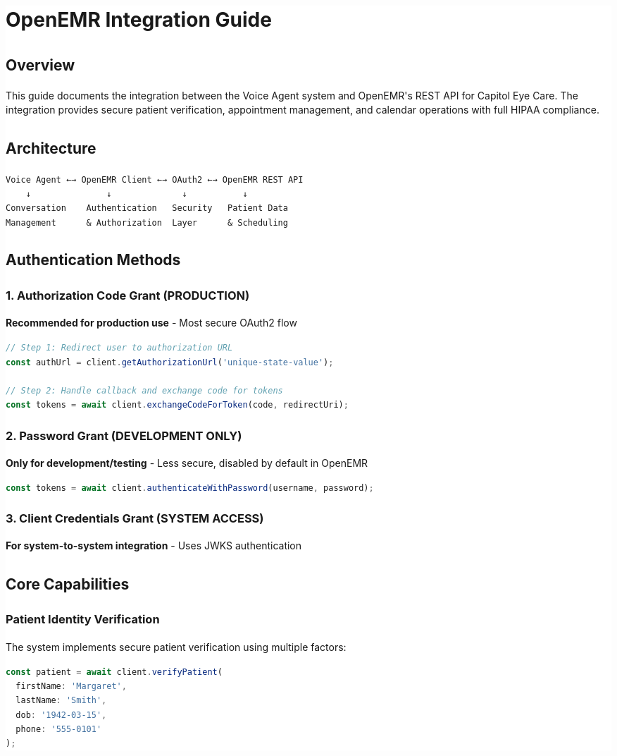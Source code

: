 # OpenEMR Integration Guide

## Overview

This guide documents the integration between the Voice Agent system and OpenEMR's REST API for Capitol Eye Care. The integration provides secure patient verification, appointment management, and calendar operations with full HIPAA compliance.

## Architecture

```
Voice Agent ←→ OpenEMR Client ←→ OAuth2 ←→ OpenEMR REST API
    ↓               ↓              ↓           ↓
Conversation    Authentication   Security   Patient Data
Management      & Authorization  Layer      & Scheduling
```

## Authentication Methods

### 1. Authorization Code Grant (PRODUCTION)
**Recommended for production use** - Most secure OAuth2 flow

```typescript
// Step 1: Redirect user to authorization URL
const authUrl = client.getAuthorizationUrl('unique-state-value');

// Step 2: Handle callback and exchange code for tokens
const tokens = await client.exchangeCodeForToken(code, redirectUri);
```

### 2. Password Grant (DEVELOPMENT ONLY)
**Only for development/testing** - Less secure, disabled by default in OpenEMR

```typescript
const tokens = await client.authenticateWithPassword(username, password);
```

### 3. Client Credentials Grant (SYSTEM ACCESS)
**For system-to-system integration** - Uses JWKS authentication

## Core Capabilities

### Patient Identity Verification

The system implements secure patient verification using multiple factors:

```typescript
const patient = await client.verifyPatient(
  firstName: 'Margaret',
  lastName: 'Smith', 
  dob: '1942-03-15',
  phone: '555-0101'
);
```
